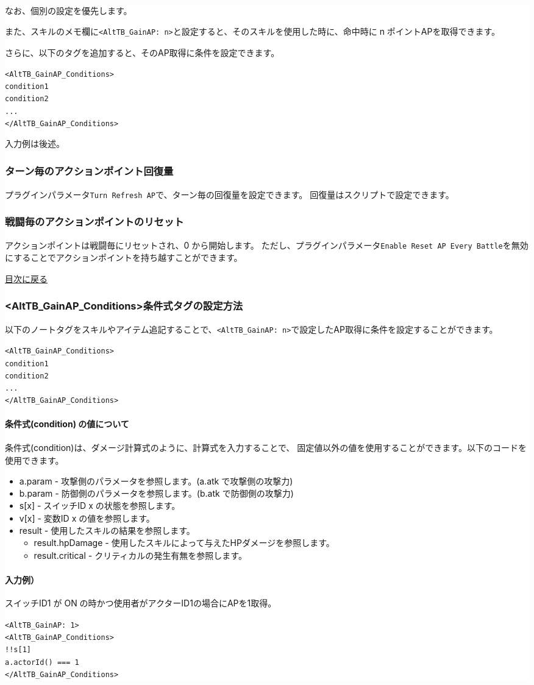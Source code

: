 なお、個別の設定を優先します。

また、スキルのメモ欄に`<AltTB_GainAP: n>`と設定すると、そのスキルを使用した時に、命中時に n ポイントAPを取得できます。

さらに、以下のタグを追加すると、そのAP取得に条件を設定できます。
```
<AltTB_GainAP_Conditions>
condition1
condition2
...
</AltTB_GainAP_Conditions>
```
入力例は後述。

### ターン毎のアクションポイント回復量
プラグインパラメータ`Turn Refresh AP`で、ターン毎の回復量を設定できます。
回復量はスクリプトで設定できます。

### 戦闘毎のアクションポイントのリセット
アクションポイントは戦闘毎にリセットされ、0 から開始します。
ただし、プラグインパラメータ`Enable Reset AP Every Battle`を無効にすることでアクションポイントを持ち越すことができます。

[目次に戻る](#目次)

### <AltTB_GainAP_Conditions>条件式タグの設定方法

以下のノートタグをスキルやアイテム追記することで、`<AltTB_GainAP: n>`で設定したAP取得に条件を設定することができます。
```
<AltTB_GainAP_Conditions>
condition1
condition2
...
</AltTB_GainAP_Conditions>
```

#### 条件式(condition) の値について
条件式(condition)は、ダメージ計算式のように、計算式を入力することで、
固定値以外の値を使用することができます。以下のコードを使用できます。
* a.param - 攻撃側のパラメータを参照します。(a.atk で攻撃側の攻撃力)
* b.param - 防御側のパラメータを参照します。(b.atk で防御側の攻撃力)
* s[x]    - スイッチID x の状態を参照します。
* v[x]    - 変数ID x の値を参照します。
* result  - 使用したスキルの結果を参照します。
    * result.hpDamage - 使用したスキルによって与えたHPダメージを参照します。
    * result.critical - クリティカルの発生有無を参照します。

#### 入力例）
スイッチID1 が ON の時かつ使用者がアクターID1の場合にAPを1取得。
```
<AltTB_GainAP: 1>
<AltTB_GainAP_Conditions>
!!s[1]
a.actorId() === 1
</AltTB_GainAP_Conditions>
```
